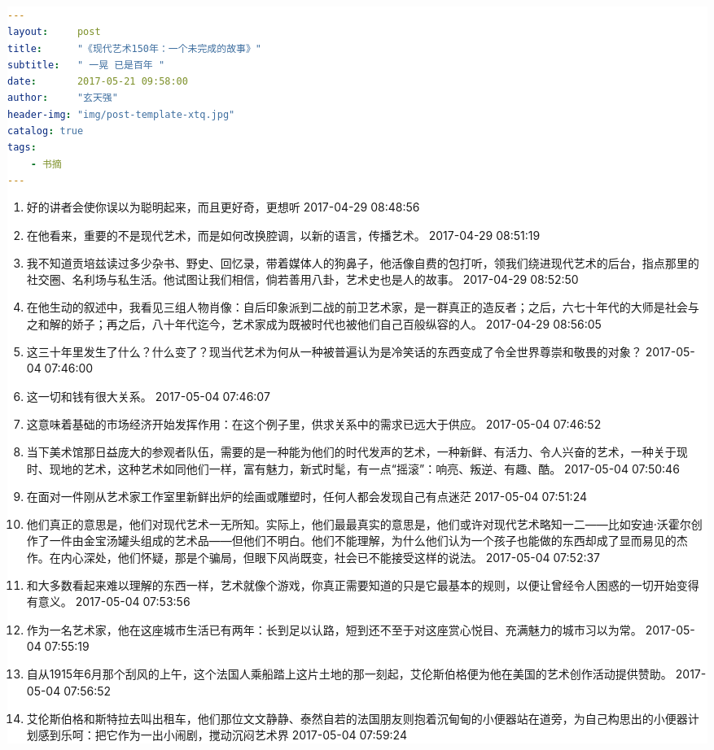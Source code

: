 ```yaml
---
layout:     post
title:      "《现代艺术150年：一个未完成的故事》"
subtitle:   " 一晃 已是百年 "
date:       2017-05-21 09:58:00
author:     "玄天强"
header-img: "img/post-template-xtq.jpg"
catalog: true
tags:
    - 书摘
---
```

1. 好的讲者会使你误以为聪明起来，而且更好奇，更想听
	2017-04-29 08:48:56

2. 在他看来，重要的不是现代艺术，而是如何改换腔调，以新的语言，传播艺术。
	2017-04-29 08:51:19

3. 我不知道贡培兹读过多少杂书、野史、回忆录，带着媒体人的狗鼻子，他活像自费的包打听，领我们绕进现代艺术的后台，指点那里的社交圈、名利场与私生活。他试图让我们相信，倘若善用八卦，艺术史也是人的故事。
	2017-04-29 08:52:50

4. 在他生动的叙述中，我看见三组人物肖像：自后印象派到二战的前卫艺术家，是一群真正的造反者；之后，六七十年代的大师是社会与之和解的娇子；再之后，八十年代迄今，艺术家成为既被时代也被他们自己百般纵容的人。
	2017-04-29 08:56:05

5. 这三十年里发生了什么？什么变了？现当代艺术为何从一种被普遍认为是冷笑话的东西变成了令全世界尊崇和敬畏的对象？
	2017-05-04 07:46:00

6. 这一切和钱有很大关系。
	2017-05-04 07:46:07

7. 这意味着基础的市场经济开始发挥作用：在这个例子里，供求关系中的需求已远大于供应。
	2017-05-04 07:46:52

8. 当下美术馆那日益庞大的参观者队伍，需要的是一种能为他们的时代发声的艺术，一种新鲜、有活力、令人兴奋的艺术，一种关于现时、现地的艺术，这种艺术如同他们一样，富有魅力，新式时髦，有一点“摇滚”：响亮、叛逆、有趣、酷。
	2017-05-04 07:50:46

9. 在面对一件刚从艺术家工作室里新鲜出炉的绘画或雕塑时，任何人都会发现自己有点迷茫
	2017-05-04 07:51:24

10. 他们真正的意思是，他们对现代艺术一无所知。实际上，他们最最真实的意思是，他们或许对现代艺术略知一二——比如安迪·沃霍尔创作了一件由金宝汤罐头组成的艺术品——但他们不明白。他们不能理解，为什么他们认为一个孩子也能做的东西却成了显而易见的杰作。在内心深处，他们怀疑，那是个骗局，但眼下风尚既变，社会已不能接受这样的说法。
	2017-05-04 07:52:37

11. 和大多数看起来难以理解的东西一样，艺术就像个游戏，你真正需要知道的只是它最基本的规则，以便让曾经令人困惑的一切开始变得有意义。
	2017-05-04 07:53:56

12. 作为一名艺术家，他在这座城市生活已有两年：长到足以认路，短到还不至于对这座赏心悦目、充满魅力的城市习以为常。
	2017-05-04 07:55:19

13. 自从1915年6月那个刮风的上午，这个法国人乘船踏上这片土地的那一刻起，艾伦斯伯格便为他在美国的艺术创作活动提供赞助。
	2017-05-04 07:56:52

14. 艾伦斯伯格和斯特拉去叫出租车，他们那位文文静静、泰然自若的法国朋友则抱着沉甸甸的小便器站在道旁，为自己构思出的小便器计划感到乐呵：把它作为一出小闹剧，搅动沉闷艺术界
	2017-05-04 07:59:24
